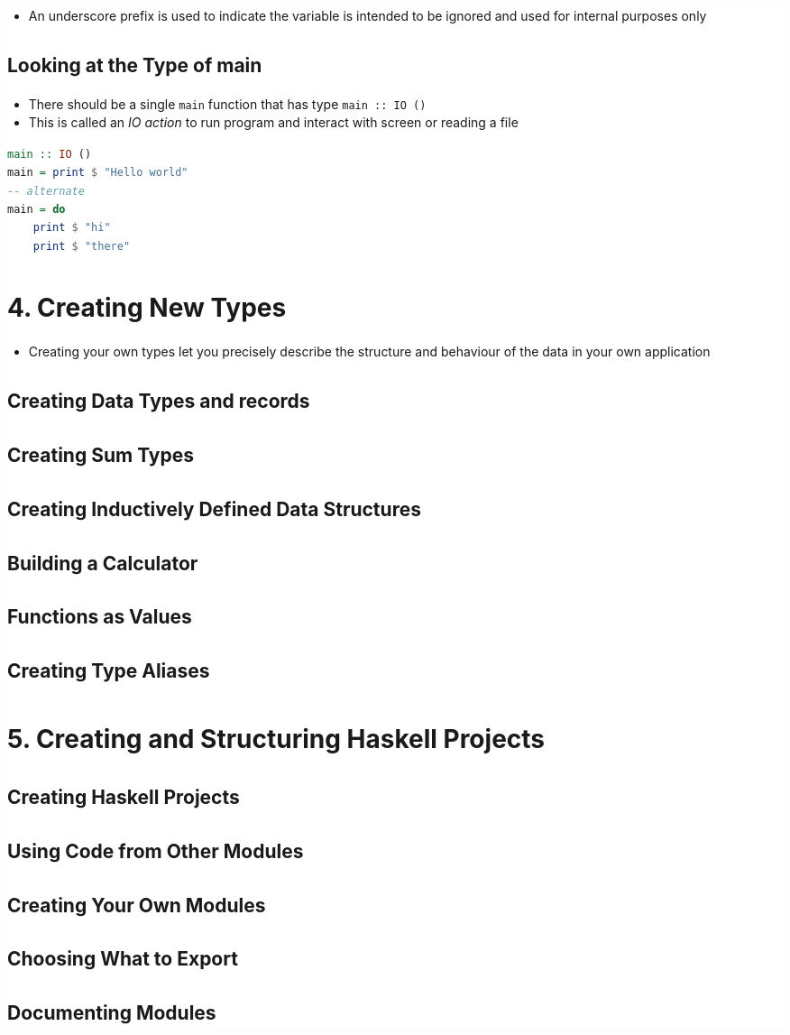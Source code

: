 
- An underscore prefix is used to indicate the variable is intended to be ignored and used for internal purposes only


## <font style="color:DD4EAB">Looking at the Type of main</font>

- There should be a single `main` function that has type `main :: IO ()`
- This is called an _IO action_ to run program and interact with screen or reading a file

```haskell
main :: IO ()
main = print $ "Hello world"
-- alternate
main = do
	print $ "hi"
	print $ "there"
```

# 4. Creating New Types
- Creating your own types let you precisely describe the structure and behaviour of the data in your own application

## <font style="color:DD4EAB">Creating Data Types and records</font>
## <font style="color:DD4EAB">Creating Sum Types</font>
## <font style="color:DD4EAB">Creating Inductively Defined Data Structures</font>
## <font style="color:DD4EAB">Building a Calculator</font>
## <font style="color:DD4EAB">Functions as Values</font>
## <font style="color:DD4EAB">Creating Type Aliases</font>


# 5. Creating and Structuring Haskell Projects

## <font style="color:DD4EAB">Creating Haskell Projects</font>
## <font style="color:DD4EAB">Using Code from Other Modules</font>
## <font style="color:DD4EAB">Creating Your Own Modules</font>
## <font style="color:DD4EAB">Choosing What to Export</font>
## <font style="color:DD4EAB">Documenting Modules</font>
